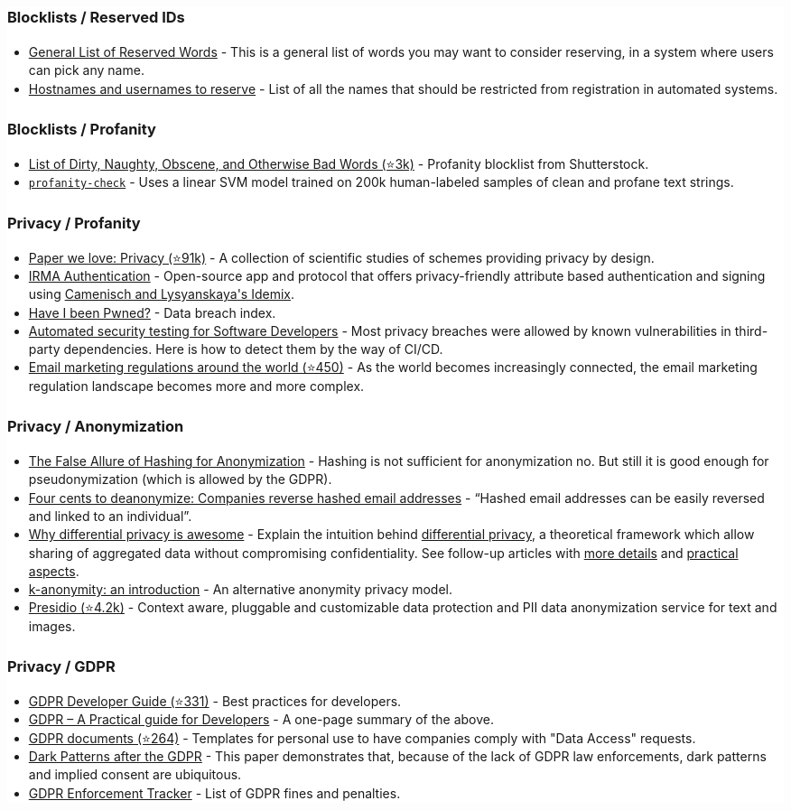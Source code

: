 ### Blocklists / Reserved IDs

*   [General List of Reserved Words](https://gist.github.com/stuartpb/5710271) - This is a general list of words you may want to consider reserving, in a system where users can pick any name.
*   [Hostnames and usernames to reserve](https://ldpreload.com/blog/names-to-reserve) - List of all the names that should be restricted from registration in automated systems.

### Blocklists / Profanity

*   [List of Dirty, Naughty, Obscene, and Otherwise Bad Words (⭐3k)](https://github.com/LDNOOBW/List-of-Dirty-Naughty-Obscene-and-Otherwise-Bad-Words) - Profanity blocklist from Shutterstock.
*   [`profanity-check`](https://github.com/vzhou842/profanity-check) - Uses a linear SVM model trained on 200k human-labeled samples of clean and profane text strings.

### Privacy / Profanity

*   [Paper we love: Privacy (⭐91k)](https://github.com/papers-we-love/papers-we-love/tree/master/privacy) - A collection of scientific studies of schemes providing privacy by design.
*   [IRMA Authentication](https://news.ycombinator.com/item?id=20144240) - Open-source app and protocol that offers privacy-friendly attribute based authentication and signing using [Camenisch and Lysyanskaya's Idemix](https://privacybydesign.foundation/publications/).
*   [Have I been Pwned?](https://haveibeenpwned.com) - Data breach index.
*   [Automated security testing for Software Developers](https://fahrplan.events.ccc.de/camp/2019/Fahrplan/system/event_attachments/attachments/000/003/798/original/security_cccamp.pdf) - Most privacy breaches were allowed by known vulnerabilities in third-party dependencies. Here is how to detect them by the way of CI/CD.
*   [Email marketing regulations around the world (⭐450)](https://github.com/threeheartsdigital/email-marketing-regulations) - As the world becomes increasingly connected, the email marketing regulation landscape becomes more and more complex.

### Privacy / Anonymization

*   [The False Allure of Hashing for Anonymization](https://gravitational.com/blog/hashing-for-anonymization/) - Hashing is not sufficient for anonymization no. But still it is good enough for pseudonymization (which is allowed by the GDPR).
*   [Four cents to deanonymize: Companies reverse hashed email addresses](https://freedom-to-tinker.com/2018/04/09/four-cents-to-deanonymize-companies-reverse-hashed-email-addresses/) - “Hashed email addresses can be easily reversed and linked to an individual”.
*   [Why differential privacy is awesome](https://desfontain.es/privacy/differential-privacy-awesomeness.html) - Explain the intuition behind [differential privacy](https://en.wikipedia.org/wiki/Differential_privacy), a theoretical framework which allow sharing of aggregated data without compromising confidentiality. See follow-up articles with [more details](https://desfontain.es/privacy/differential-privacy-in-more-detail.html) and [practical aspects](https://desfontain.es/privacy/differential-privacy-in-practice.html).
*   [k-anonymity: an introduction](https://www.privitar.com/listing/k-anonymity-an-introduction) - An alternative anonymity privacy model.
*   [Presidio (⭐4.2k)](https://github.com/microsoft/presidio) - Context aware, pluggable and customizable data protection and PII data anonymization service for text and images.

### Privacy / GDPR

*   [GDPR Developer Guide (⭐331)](https://github.com/LINCnil/GDPR-Developer-Guide) - Best practices for developers.
*   [GDPR – A Practical guide for Developers](https://techblog.bozho.net/gdpr-practical-guide-developers/) - A one-page summary of the above.
*   [GDPR documents (⭐264)](https://github.com/good-lly/gdpr-documents) - Templates for personal use to have companies comply with "Data Access" requests.
*   [Dark Patterns after the GDPR](https://arxiv.org/pdf/2001.02479.pdf) - This paper demonstrates that, because of the lack of GDPR law enforcements, dark patterns and implied consent are ubiquitous.
*   [GDPR Enforcement Tracker](http://enforcementtracker.com) - List of GDPR fines and penalties.
